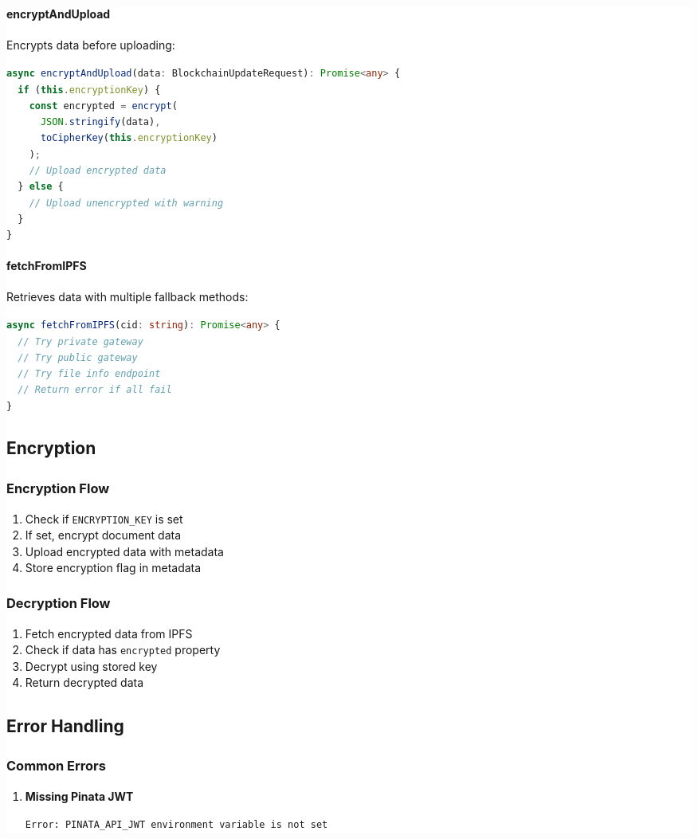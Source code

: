 #### encryptAndUpload

Encrypts data before uploading:

```typescript
async encryptAndUpload(data: BlockchainUpdateRequest): Promise<any> {
  if (this.encryptionKey) {
    const encrypted = encrypt(
      JSON.stringify(data),
      toCipherKey(this.encryptionKey)
    );
    // Upload encrypted data
  } else {
    // Upload unencrypted with warning
  }
}
```

#### fetchFromIPFS

Retrieves data with multiple fallback methods:

```typescript
async fetchFromIPFS(cid: string): Promise<any> {
  // Try private gateway
  // Try public gateway
  // Try file info endpoint
  // Return error if all fail
}
```

## Encryption

### Encryption Flow

1. Check if `ENCRYPTION_KEY` is set
2. If set, encrypt document data
3. Upload encrypted data with metadata
4. Store encryption flag in metadata

### Decryption Flow

1. Fetch encrypted data from IPFS
2. Check if data has `encrypted` property
3. Decrypt using stored key
4. Return decrypted data

## Error Handling

### Common Errors

1. **Missing Pinata JWT**
   ```
   Error: PINATA_API_JWT environment variable is not set
   ```
